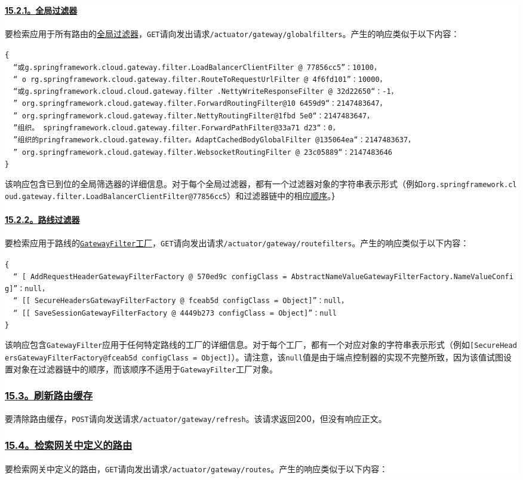 #### [15.2.1。全局过滤器](https://docs.spring.io/spring-cloud-gateway/docs/2.2.5.RELEASE/reference/html/#gateway-global-filters)

要检索应用于所有路由的[全局过滤器](https://docs.spring.io/spring-cloud-gateway/docs/2.2.5.RELEASE/reference/html/#global-filters)，`GET`请向发出请求`/actuator/gateway/globalfilters`。产生的响应类似于以下内容：

```
{ 
  “或g.springframework.cloud.gateway.filter.LoadBalancerClientFilter @ 77856cc5”：10100，
  “ o rg.springframework.cloud.gateway.filter.RouteToRequestUrlFilter @ 4f6fd101”：10000，
  “或g.springframework.cloud.cloud.gateway.filter .NettyWriteResponseFilter @ 32d22650“：-1，
  ” org.springframework.cloud.gateway.filter.ForwardRoutingFilter@10 6459d9“：2147483647，
  ” org.springframework.cloud.gateway.filter.NettyRoutingFilter@1fbd 5e0“：2147483647，
  ”组织。 springframework.cloud.gateway.filter.ForwardPathFilter@33a71 d23“：0，
  ”组织的pringframework.cloud.gateway.filter。AdaptCachedBodyGlobalFilter @135064ea“：2147483637，
  ” org.springframework.cloud.gateway.filter.WebsocketRoutingFilter @ 23c05889“：2147483646 
}
```

该响应包含已到位的全局筛选器的详细信息。对于每个全局过滤器，都有一个过滤器对象的字符串表示形式（例如`org.springframework.cloud.gateway.filter.LoadBalancerClientFilter@77856cc5`）和过滤器链中的相应[顺序](https://docs.spring.io/spring-cloud-gateway/docs/2.2.5.RELEASE/reference/html/#gateway-combined-global-filter-and-gatewayfilter-ordering)。}

#### [15.2.2。路线过滤器](https://docs.spring.io/spring-cloud-gateway/docs/2.2.5.RELEASE/reference/html/#gateway-route-filters)

要检索应用于路线的[`GatewayFilter`工厂](https://docs.spring.io/spring-cloud-gateway/docs/2.2.5.RELEASE/reference/html/#gatewayfilter-factories)，`GET`请向发出请求`/actuator/gateway/routefilters`。产生的响应类似于以下内容：

```
{ 
  “ [ AddRequestHeaderGatewayFilterFactory @ 570ed9c configClass = AbstractNameValueGatewayFilterFactory.NameValueConfig]”：null，
  “ [[ SecureHeadersGatewayFilterFactory @ fceab5d configClass = Object]”：null，
  “ [[ SaveSessionGatewayFilterFactory @ 4449b273 configClass = Object]”：null 
}
```

该响应包含`GatewayFilter`应用于任何特定路线的工厂的详细信息。对于每个工厂，都有一个对应对象的字符串表示形式（例如`[SecureHeadersGatewayFilterFactory@fceab5d configClass = Object]`）。请注意，该`null`值是由于端点控制器的实现不完整所致，因为该值试图设置对象在过滤器链中的顺序，而该顺序不适用于`GatewayFilter`工厂对象。

### [15.3。刷新路由缓存](https://docs.spring.io/spring-cloud-gateway/docs/2.2.5.RELEASE/reference/html/#refreshing-the-route-cache)

要清除路由缓存，`POST`请向发送请求`/actuator/gateway/refresh`。该请求返回200，但没有响应正文。

### [15.4。检索网关中定义的路由](https://docs.spring.io/spring-cloud-gateway/docs/2.2.5.RELEASE/reference/html/#retrieving-the-routes-defined-in-the-gateway)

要检索网关中定义的路由，`GET`请向发出请求`/actuator/gateway/routes`。产生的响应类似于以下内容：
